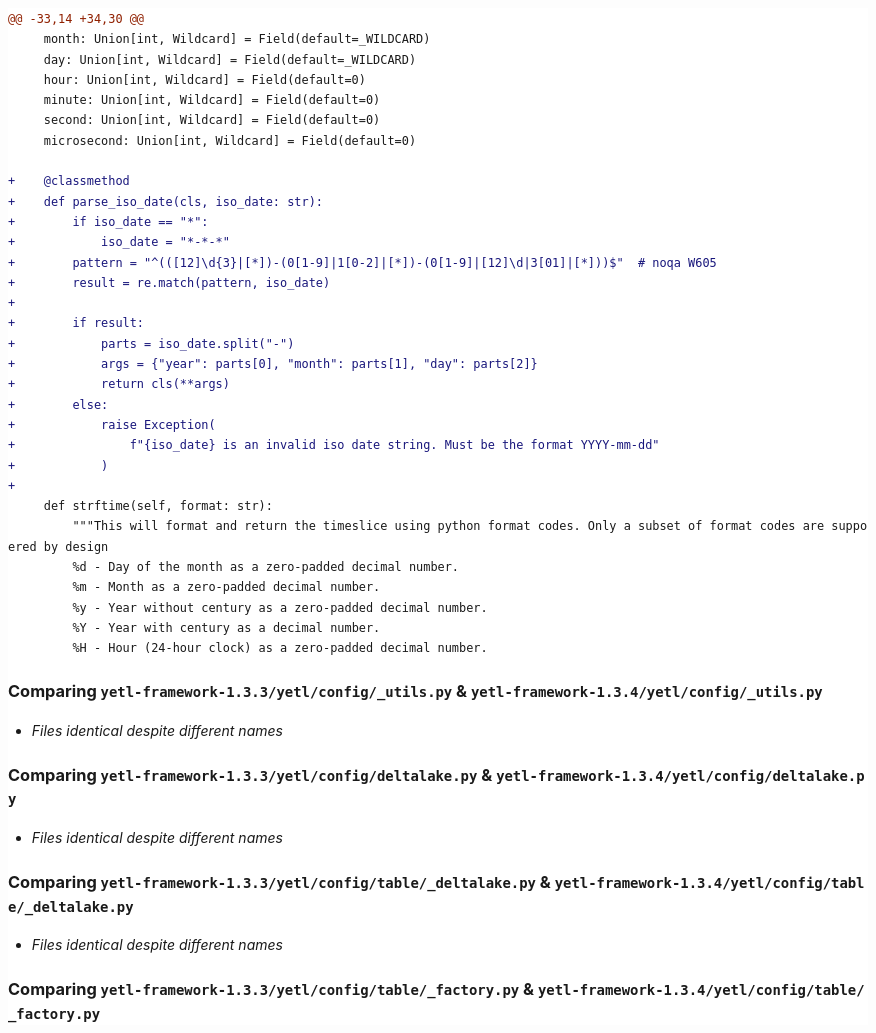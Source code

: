 ```diff
@@ -33,14 +34,30 @@
     month: Union[int, Wildcard] = Field(default=_WILDCARD)
     day: Union[int, Wildcard] = Field(default=_WILDCARD)
     hour: Union[int, Wildcard] = Field(default=0)
     minute: Union[int, Wildcard] = Field(default=0)
     second: Union[int, Wildcard] = Field(default=0)
     microsecond: Union[int, Wildcard] = Field(default=0)
 
+    @classmethod
+    def parse_iso_date(cls, iso_date: str):
+        if iso_date == "*":
+            iso_date = "*-*-*"
+        pattern = "^(([12]\d{3}|[*])-(0[1-9]|1[0-2]|[*])-(0[1-9]|[12]\d|3[01]|[*]))$"  # noqa W605
+        result = re.match(pattern, iso_date)
+
+        if result:
+            parts = iso_date.split("-")
+            args = {"year": parts[0], "month": parts[1], "day": parts[2]}
+            return cls(**args)
+        else:
+            raise Exception(
+                f"{iso_date} is an invalid iso date string. Must be the format YYYY-mm-dd"
+            )
+
     def strftime(self, format: str):
         """This will format and return the timeslice using python format codes. Only a subset of format codes are suppoered by design
         %d - Day of the month as a zero-padded decimal number.
         %m - Month as a zero-padded decimal number.
         %y - Year without century as a zero-padded decimal number.
         %Y - Year with century as a decimal number.
         %H - Hour (24-hour clock) as a zero-padded decimal number.
```

### Comparing `yetl-framework-1.3.3/yetl/config/_utils.py` & `yetl-framework-1.3.4/yetl/config/_utils.py`

 * *Files identical despite different names*

### Comparing `yetl-framework-1.3.3/yetl/config/deltalake.py` & `yetl-framework-1.3.4/yetl/config/deltalake.py`

 * *Files identical despite different names*

### Comparing `yetl-framework-1.3.3/yetl/config/table/_deltalake.py` & `yetl-framework-1.3.4/yetl/config/table/_deltalake.py`

 * *Files identical despite different names*

### Comparing `yetl-framework-1.3.3/yetl/config/table/_factory.py` & `yetl-framework-1.3.4/yetl/config/table/_factory.py`
